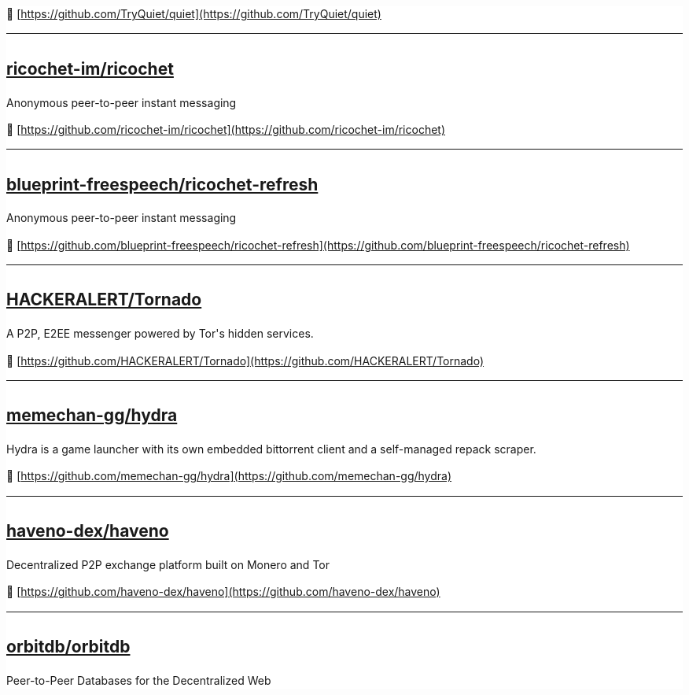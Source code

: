 🔗 [https://github.com/TryQuiet/quiet](https://github.com/TryQuiet/quiet)

---

## [ricochet-im/ricochet](https://github.com/ricochet-im/ricochet)

Anonymous peer-to-peer instant messaging

🔗 [https://github.com/ricochet-im/ricochet](https://github.com/ricochet-im/ricochet)

---

## [blueprint-freespeech/ricochet-refresh](https://github.com/blueprint-freespeech/ricochet-refresh)

Anonymous peer-to-peer instant messaging

🔗 [https://github.com/blueprint-freespeech/ricochet-refresh](https://github.com/blueprint-freespeech/ricochet-refresh)

---

## [HACKERALERT/Tornado](https://github.com/HACKERALERT/Tornado)

A P2P, E2EE messenger powered by Tor's hidden services.

🔗 [https://github.com/HACKERALERT/Tornado](https://github.com/HACKERALERT/Tornado)

---

## [memechan-gg/hydra](https://github.com/memechan-gg/hydra)

Hydra is a game launcher with its own embedded bittorrent client and a self-managed repack scraper.

🔗 [https://github.com/memechan-gg/hydra](https://github.com/memechan-gg/hydra)

---

## [haveno-dex/haveno](https://github.com/haveno-dex/haveno)

Decentralized P2P exchange platform built on Monero and Tor

🔗 [https://github.com/haveno-dex/haveno](https://github.com/haveno-dex/haveno)

---

## [orbitdb/orbitdb](https://github.com/orbitdb/orbitdb)

Peer-to-Peer Databases for the Decentralized Web
